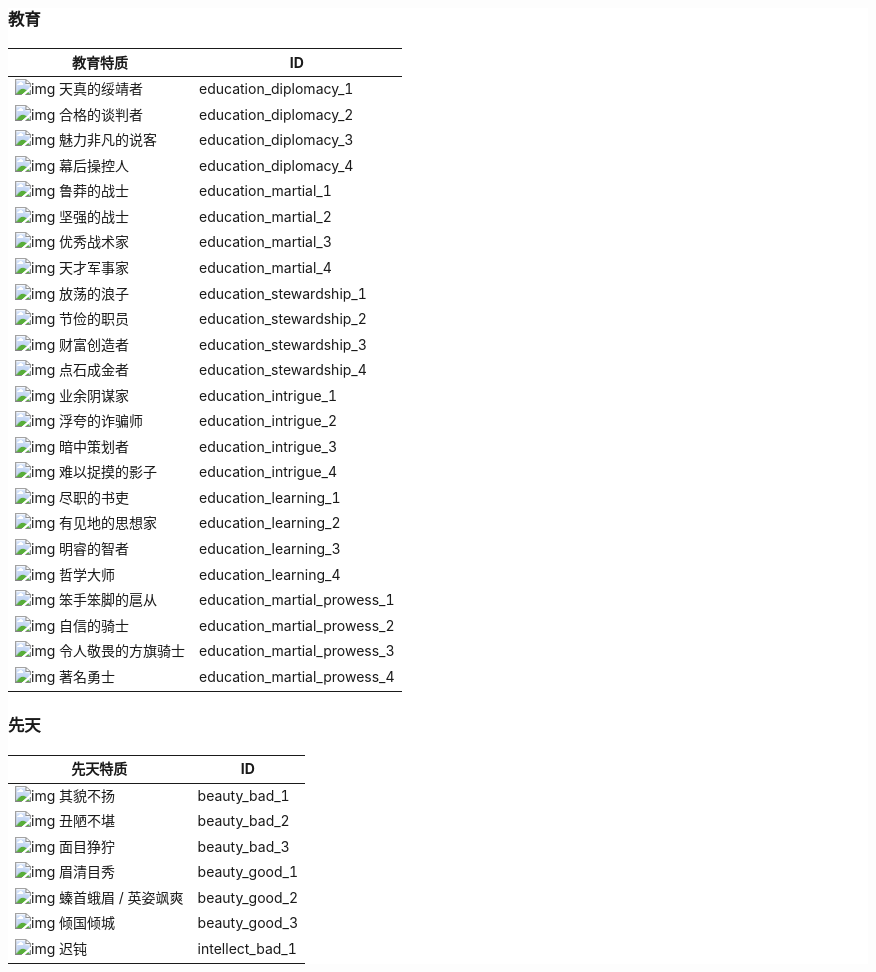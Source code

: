 ### 教育

| 教育特质                                                     | ID                          |
| ------------------------------------------------------------ | --------------------------- |
| ![img](https://ck3.parawikis.com/images_ck3wiki/thumb/7/7d/Trait_education_diplomacy_1.png/24px-Trait_education_diplomacy_1.png) 天真的绥靖者 | education_diplomacy_1       |
| ![img](https://ck3.parawikis.com/images_ck3wiki/thumb/b/ba/Trait_education_diplomacy_2.png/24px-Trait_education_diplomacy_2.png) 合格的谈判者 | education_diplomacy_2       |
| ![img](https://ck3.parawikis.com/images_ck3wiki/thumb/a/a3/Trait_education_diplomacy_3.png/24px-Trait_education_diplomacy_3.png) 魅力非凡的说客 | education_diplomacy_3       |
| ![img](https://ck3.parawikis.com/images_ck3wiki/thumb/1/19/Trait_education_diplomacy_4.png/24px-Trait_education_diplomacy_4.png) 幕后操控人 | education_diplomacy_4       |
| ![img](https://ck3.parawikis.com/images_ck3wiki/thumb/8/8a/Trait_education_martial_1.png/24px-Trait_education_martial_1.png) 鲁莽的战士 | education_martial_1         |
| ![img](https://ck3.parawikis.com/images_ck3wiki/thumb/2/25/Trait_education_martial_2.png/24px-Trait_education_martial_2.png) 坚强的战士 | education_martial_2         |
| ![img](https://ck3.parawikis.com/images_ck3wiki/thumb/8/8b/Trait_education_martial_3.png/24px-Trait_education_martial_3.png) 优秀战术家 | education_martial_3         |
| ![img](https://ck3.parawikis.com/images_ck3wiki/thumb/1/12/Trait_education_martial_4.png/24px-Trait_education_martial_4.png) 天才军事家 | education_martial_4         |
| ![img](https://ck3.parawikis.com/images_ck3wiki/thumb/8/89/Trait_education_stewardship_1.png/24px-Trait_education_stewardship_1.png) 放荡的浪子 | education_stewardship_1     |
| ![img](https://ck3.parawikis.com/images_ck3wiki/thumb/7/7d/Trait_education_stewardship_2.png/24px-Trait_education_stewardship_2.png) 节俭的职员 | education_stewardship_2     |
| ![img](https://ck3.parawikis.com/images_ck3wiki/thumb/9/91/Trait_education_stewardship_3.png/24px-Trait_education_stewardship_3.png) 财富创造者 | education_stewardship_3     |
| ![img](https://ck3.parawikis.com/images_ck3wiki/thumb/8/8f/Trait_education_stewardship_4.png/24px-Trait_education_stewardship_4.png) 点石成金者 | education_stewardship_4     |
| ![img](https://ck3.parawikis.com/images_ck3wiki/thumb/b/ba/Trait_education_intrigue_1.png/24px-Trait_education_intrigue_1.png) 业余阴谋家 | education_intrigue_1        |
| ![img](https://ck3.parawikis.com/images_ck3wiki/thumb/e/e8/Trait_education_intrigue_2.png/24px-Trait_education_intrigue_2.png) 浮夸的诈骗师 | education_intrigue_2        |
| ![img](https://ck3.parawikis.com/images_ck3wiki/thumb/a/ad/Trait_education_intrigue_3.png/24px-Trait_education_intrigue_3.png) 暗中策划者 | education_intrigue_3        |
| ![img](https://ck3.parawikis.com/images_ck3wiki/thumb/1/17/Trait_education_intrigue_4.png/24px-Trait_education_intrigue_4.png) 难以捉摸的影子 | education_intrigue_4        |
| ![img](https://ck3.parawikis.com/images_ck3wiki/thumb/b/b1/Trait_education_learning_1.png/24px-Trait_education_learning_1.png) 尽职的书吏 | education_learning_1        |
| ![img](https://ck3.parawikis.com/images_ck3wiki/thumb/3/3f/Trait_education_learning_2.png/24px-Trait_education_learning_2.png) 有见地的思想家 | education_learning_2        |
| ![img](https://ck3.parawikis.com/images_ck3wiki/thumb/5/5a/Trait_education_learning_3.png/24px-Trait_education_learning_3.png) 明睿的智者 | education_learning_3        |
| ![img](https://ck3.parawikis.com/images_ck3wiki/thumb/6/6f/Trait_education_learning_4.png/24px-Trait_education_learning_4.png) 哲学大师 | education_learning_4        |
| ![img](https://ck3.parawikis.com/images_ck3wiki/thumb/9/9d/Trait_education_martial_prowess_1.png/24px-Trait_education_martial_prowess_1.png) 笨手笨脚的扈从 | education_martial_prowess_1 |
| ![img](https://ck3.parawikis.com/images_ck3wiki/thumb/1/15/Trait_education_martial_prowess_2.png/24px-Trait_education_martial_prowess_2.png) 自信的骑士 | education_martial_prowess_2 |
| ![img](https://ck3.parawikis.com/images_ck3wiki/thumb/7/76/Trait_education_martial_prowess_3.png/24px-Trait_education_martial_prowess_3.png) 令人敬畏的方旗骑士 | education_martial_prowess_3 |
| ![img](https://ck3.parawikis.com/images_ck3wiki/thumb/9/94/Trait_education_martial_prowess_4.png/24px-Trait_education_martial_prowess_4.png) 著名勇士 | education_martial_prowess_4 |



### 先天

| 先天特质                                                     | ID                              |
| ------------------------------------------------------------ | ------------------------------- |
| ![img](https://ck3.parawikis.com/images_ck3wiki/thumb/2/21/Trait_beauty_bad_1.png/24px-Trait_beauty_bad_1.png) 其貌不扬 | beauty_bad_1                    |
| ![img](https://ck3.parawikis.com/images_ck3wiki/thumb/1/12/Trait_beauty_bad_2.png/24px-Trait_beauty_bad_2.png) 丑陋不堪 | beauty_bad_2                    |
| ![img](https://ck3.parawikis.com/images_ck3wiki/thumb/6/68/Trait_beauty_bad_3.png/24px-Trait_beauty_bad_3.png) 面目狰狞 | beauty_bad_3                    |
| ![img](https://ck3.parawikis.com/images_ck3wiki/thumb/1/15/Trait_beauty_good_1.png/24px-Trait_beauty_good_1.png) 眉清目秀 | beauty_good_1                   |
| ![img](https://ck3.parawikis.com/images_ck3wiki/thumb/8/8f/Trait_beauty_good_2.png/24px-Trait_beauty_good_2.png) 螓首蛾眉 / 英姿飒爽 | beauty_good_2                   |
| ![img](https://ck3.parawikis.com/images_ck3wiki/thumb/e/ed/Trait_beauty_good_3.png/24px-Trait_beauty_good_3.png) 倾国倾城 | beauty_good_3                   |
| ![img](https://ck3.parawikis.com/images_ck3wiki/thumb/c/c9/Trait_intellect_bad_1.png/24px-Trait_intellect_bad_1.png) 迟钝 | intellect_bad_1                 |